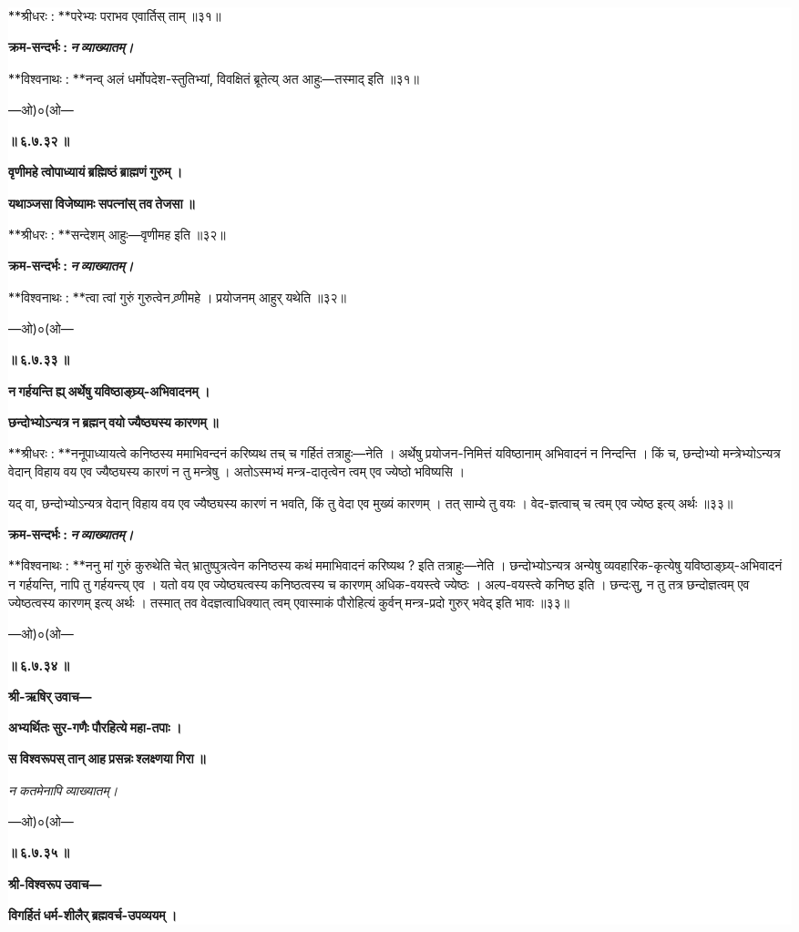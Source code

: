 **श्रीधरः : **परेभ्यः पराभव एवार्तिस् ताम् ॥३१॥

**क्रम-सन्दर्भः : _न व्याख्यातम्।_**

**विश्वनाथः : **नन्व् अलं धर्मोपदेश-स्तुतिभ्यां, विवक्षितं ब्रूतेत्य् अत आहुः—तस्माद् इति ॥३१॥

—ओ)०(ओ—

**॥ ६.७.३२ ॥**

**वृणीमहे त्वोपाध्यायं ब्रह्मिष्ठं ब्राह्मणं गुरुम् ।**

**यथाञ्जसा विजेष्यामः सपत्नांस् तव तेजसा ॥**

**श्रीधरः : **सन्देशम् आहुः—वृणीमह इति ॥३२॥

**क्रम-सन्दर्भः : _न व्याख्यातम्।_**

**विश्वनाथः : **त्वा त्वां गुरुं गुरुत्वेन व्र्णीमहे । प्रयोजनम् आहुर् यथेति ॥३२॥

—ओ)०(ओ—

**॥ ६.७.३३ ॥**

**न गर्हयन्ति ह्य् अर्थेषु यविष्ठाङ्घ्र्य्-अभिवादनम् ।**

**छन्दोभ्योऽन्यत्र न ब्रह्मन् वयो ज्यैष्ठ्यस्य कारणम् ॥**

**श्रीधरः : **ननूपाध्यायत्वे कनिष्ठस्य ममाभिवन्दनं करिष्यथ तच् च गर्हितं तत्राहुः—नेति । अर्थेषु प्रयोजन-निमित्तं यविष्ठानाम् अभिवादनं न निन्दन्ति । किं च, छन्दोभ्यो मन्त्रेभ्योऽन्यत्र वेदान् विहाय वय एव ज्यैष्ठ्यस्य कारणं न तु मन्त्रेषु । अतोऽस्मभ्यं मन्त्र-दातृत्वेन त्वम् एव ज्येष्ठो भविष्यसि । 

यद् वा, छन्दोभ्योऽन्यत्र वेदान् विहाय वय एव ज्यैष्ठ्यस्य कारणं न भवति, किं तु वेदा एव मुख्यं कारणम् । तत् साम्ये तु वयः । वेद-ज्ञत्वाच् च त्वम् एव ज्येष्ठ इत्य् अर्थः ॥३३॥

**क्रम-सन्दर्भः : _न व्याख्यातम्।_**

**विश्वनाथः : **ननु मां गुरुं कुरुथेति चेत् भ्रातुष्पुत्रत्वेन कनिष्ठस्य कथं ममाभिवादनं करिष्यथ ? इति तत्राहुः—नेति । छन्दोभ्योऽन्यत्र अन्येषु व्यवहारिक-कृत्येषु यविष्ठाङ्घ्र्य्-अभिवादनं न गर्हयन्ति, नापि तु गर्हयन्त्य् एव । यतो वय एव ज्येष्ठ्यत्वस्य कनिष्ठत्वस्य च कारणम् अधिक-वयस्त्वे ज्येष्ठः । अल्प-वयस्त्वे कनिष्ठ इति । छन्दःसु, न तु तत्र छन्दोज्ञत्वम् एव ज्येष्ठत्वस्य कारणम् इत्य् अर्थः । तस्मात् तव वेदज्ञत्वाधिक्यात् त्वम् एवास्माकं पौरोहित्यं कुर्वन् मन्त्र-प्रदो गुरुर् भवेद् इति भावः ॥३३॥

—ओ)०(ओ—

**॥ ६.७.३४ ॥**

**श्री-ऋषिर् उवाच—**

**अभ्यर्थितः सुर-गणैः पौरहित्ये महा-तपाः ।**

**स विश्वरूपस् तान् आह प्रसन्नः श्लक्ष्णया गिरा ॥**

_न कतमेनापि व्याख्यातम्।_

—ओ)०(ओ—

**॥ ६.७.३५ ॥**

**श्री-विश्वरूप उवाच—**

**विगर्हितं धर्म-शीलैर् ब्रह्मवर्च-उपव्ययम् ।**

